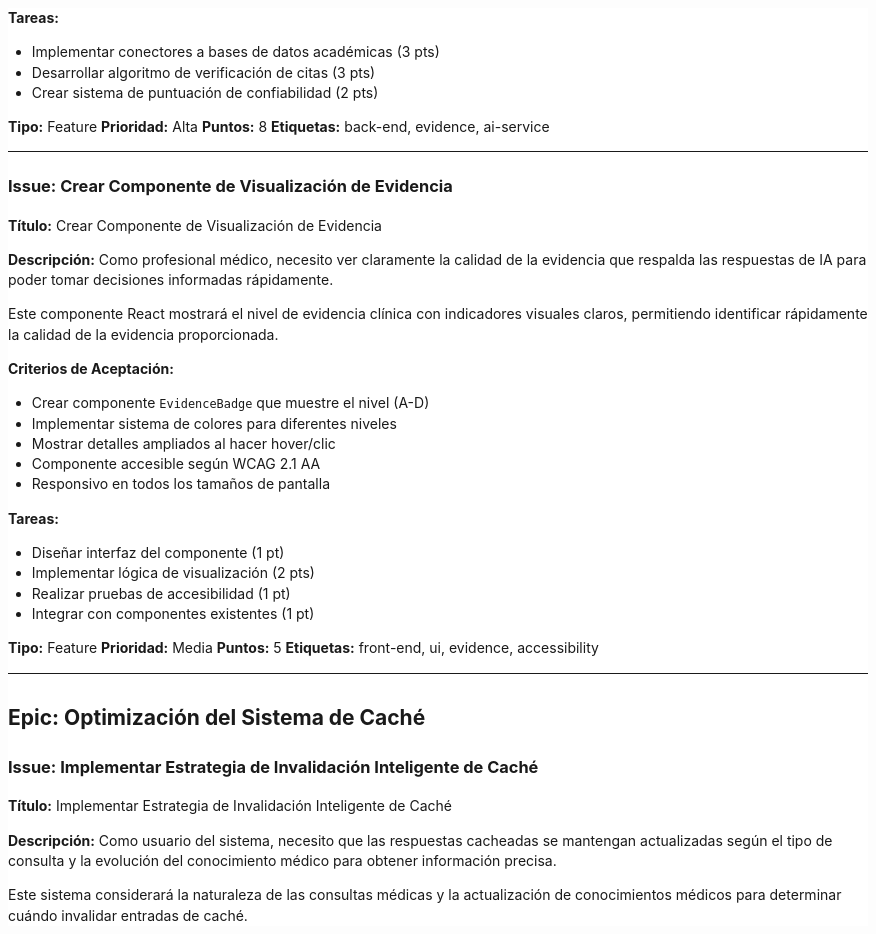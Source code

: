**Tareas:**
- Implementar conectores a bases de datos académicas (3 pts)
- Desarrollar algoritmo de verificación de citas (3 pts)
- Crear sistema de puntuación de confiabilidad (2 pts)

**Tipo:** Feature
**Prioridad:** Alta
**Puntos:** 8
**Etiquetas:** back-end, evidence, ai-service

---

### Issue: Crear Componente de Visualización de Evidencia

**Título:** Crear Componente de Visualización de Evidencia

**Descripción:**
Como profesional médico, necesito ver claramente la calidad de la evidencia que respalda las respuestas de IA para poder tomar decisiones informadas rápidamente.

Este componente React mostrará el nivel de evidencia clínica con indicadores visuales claros, permitiendo identificar rápidamente la calidad de la evidencia proporcionada.

**Criterios de Aceptación:**
- Crear componente `EvidenceBadge` que muestre el nivel (A-D)
- Implementar sistema de colores para diferentes niveles
- Mostrar detalles ampliados al hacer hover/clic
- Componente accesible según WCAG 2.1 AA
- Responsivo en todos los tamaños de pantalla

**Tareas:**
- Diseñar interfaz del componente (1 pt)
- Implementar lógica de visualización (2 pts)
- Realizar pruebas de accesibilidad (1 pt)
- Integrar con componentes existentes (1 pt)

**Tipo:** Feature
**Prioridad:** Media
**Puntos:** 5
**Etiquetas:** front-end, ui, evidence, accessibility

---

## Epic: Optimización del Sistema de Caché

### Issue: Implementar Estrategia de Invalidación Inteligente de Caché

**Título:** Implementar Estrategia de Invalidación Inteligente de Caché

**Descripción:**
Como usuario del sistema, necesito que las respuestas cacheadas se mantengan actualizadas según el tipo de consulta y la evolución del conocimiento médico para obtener información precisa.

Este sistema considerará la naturaleza de las consultas médicas y la actualización de conocimientos médicos para determinar cuándo invalidar entradas de caché.
